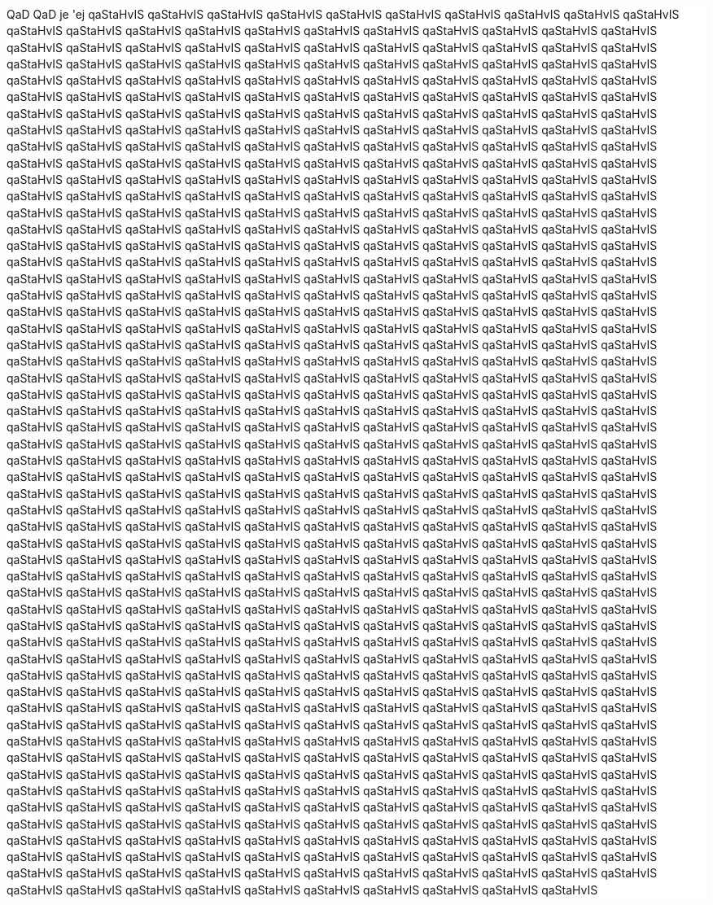 QaD QaD je 'ej qaStaHvIS qaStaHvIS qaStaHvIS qaStaHvIS qaStaHvIS qaStaHvIS qaStaHvIS qaStaHvIS qaStaHvIS qaStaHvIS qaStaHvIS qaStaHvIS qaStaHvIS qaStaHvIS qaStaHvIS qaStaHvIS qaStaHvIS qaStaHvIS qaStaHvIS qaStaHvIS qaStaHvIS qaStaHvIS qaStaHvIS qaStaHvIS qaStaHvIS qaStaHvIS qaStaHvIS qaStaHvIS qaStaHvIS qaStaHvIS qaStaHvIS qaStaHvIS qaStaHvIS qaStaHvIS qaStaHvIS qaStaHvIS qaStaHvIS qaStaHvIS qaStaHvIS qaStaHvIS qaStaHvIS qaStaHvIS qaStaHvIS qaStaHvIS qaStaHvIS qaStaHvIS qaStaHvIS qaStaHvIS qaStaHvIS qaStaHvIS qaStaHvIS qaStaHvIS qaStaHvIS qaStaHvIS qaStaHvIS qaStaHvIS qaStaHvIS qaStaHvIS qaStaHvIS qaStaHvIS qaStaHvIS qaStaHvIS qaStaHvIS qaStaHvIS qaStaHvIS qaStaHvIS qaStaHvIS qaStaHvIS qaStaHvIS qaStaHvIS qaStaHvIS qaStaHvIS qaStaHvIS qaStaHvIS qaStaHvIS qaStaHvIS qaStaHvIS qaStaHvIS qaStaHvIS qaStaHvIS qaStaHvIS qaStaHvIS qaStaHvIS qaStaHvIS qaStaHvIS qaStaHvIS qaStaHvIS qaStaHvIS qaStaHvIS qaStaHvIS qaStaHvIS qaStaHvIS qaStaHvIS qaStaHvIS qaStaHvIS qaStaHvIS qaStaHvIS qaStaHvIS qaStaHvIS qaStaHvIS qaStaHvIS qaStaHvIS qaStaHvIS qaStaHvIS qaStaHvIS qaStaHvIS qaStaHvIS qaStaHvIS qaStaHvIS qaStaHvIS qaStaHvIS qaStaHvIS qaStaHvIS qaStaHvIS qaStaHvIS qaStaHvIS qaStaHvIS qaStaHvIS qaStaHvIS qaStaHvIS qaStaHvIS qaStaHvIS qaStaHvIS qaStaHvIS qaStaHvIS qaStaHvIS qaStaHvIS qaStaHvIS qaStaHvIS qaStaHvIS qaStaHvIS qaStaHvIS qaStaHvIS qaStaHvIS qaStaHvIS qaStaHvIS qaStaHvIS qaStaHvIS qaStaHvIS qaStaHvIS qaStaHvIS qaStaHvIS qaStaHvIS qaStaHvIS qaStaHvIS qaStaHvIS qaStaHvIS qaStaHvIS qaStaHvIS qaStaHvIS qaStaHvIS qaStaHvIS qaStaHvIS qaStaHvIS qaStaHvIS qaStaHvIS qaStaHvIS qaStaHvIS qaStaHvIS qaStaHvIS qaStaHvIS qaStaHvIS qaStaHvIS qaStaHvIS qaStaHvIS qaStaHvIS qaStaHvIS qaStaHvIS qaStaHvIS qaStaHvIS qaStaHvIS qaStaHvIS qaStaHvIS qaStaHvIS qaStaHvIS qaStaHvIS qaStaHvIS qaStaHvIS qaStaHvIS qaStaHvIS qaStaHvIS qaStaHvIS qaStaHvIS qaStaHvIS qaStaHvIS qaStaHvIS qaStaHvIS qaStaHvIS qaStaHvIS qaStaHvIS qaStaHvIS qaStaHvIS qaStaHvIS qaStaHvIS qaStaHvIS qaStaHvIS qaStaHvIS qaStaHvIS qaStaHvIS qaStaHvIS qaStaHvIS qaStaHvIS qaStaHvIS qaStaHvIS qaStaHvIS qaStaHvIS qaStaHvIS qaStaHvIS qaStaHvIS qaStaHvIS qaStaHvIS qaStaHvIS qaStaHvIS qaStaHvIS qaStaHvIS qaStaHvIS qaStaHvIS qaStaHvIS qaStaHvIS qaStaHvIS qaStaHvIS qaStaHvIS qaStaHvIS qaStaHvIS qaStaHvIS qaStaHvIS qaStaHvIS qaStaHvIS qaStaHvIS qaStaHvIS qaStaHvIS qaStaHvIS qaStaHvIS qaStaHvIS qaStaHvIS qaStaHvIS qaStaHvIS qaStaHvIS qaStaHvIS qaStaHvIS qaStaHvIS qaStaHvIS qaStaHvIS qaStaHvIS qaStaHvIS qaStaHvIS qaStaHvIS qaStaHvIS qaStaHvIS qaStaHvIS qaStaHvIS qaStaHvIS qaStaHvIS qaStaHvIS qaStaHvIS qaStaHvIS qaStaHvIS qaStaHvIS qaStaHvIS qaStaHvIS qaStaHvIS qaStaHvIS qaStaHvIS qaStaHvIS qaStaHvIS qaStaHvIS qaStaHvIS qaStaHvIS qaStaHvIS qaStaHvIS qaStaHvIS qaStaHvIS qaStaHvIS qaStaHvIS qaStaHvIS qaStaHvIS qaStaHvIS qaStaHvIS qaStaHvIS qaStaHvIS qaStaHvIS qaStaHvIS qaStaHvIS qaStaHvIS qaStaHvIS qaStaHvIS qaStaHvIS qaStaHvIS qaStaHvIS qaStaHvIS qaStaHvIS qaStaHvIS qaStaHvIS qaStaHvIS qaStaHvIS qaStaHvIS qaStaHvIS qaStaHvIS qaStaHvIS qaStaHvIS qaStaHvIS qaStaHvIS qaStaHvIS qaStaHvIS qaStaHvIS qaStaHvIS qaStaHvIS qaStaHvIS qaStaHvIS qaStaHvIS qaStaHvIS qaStaHvIS qaStaHvIS qaStaHvIS qaStaHvIS qaStaHvIS qaStaHvIS qaStaHvIS qaStaHvIS qaStaHvIS qaStaHvIS qaStaHvIS qaStaHvIS qaStaHvIS qaStaHvIS qaStaHvIS qaStaHvIS qaStaHvIS qaStaHvIS qaStaHvIS qaStaHvIS qaStaHvIS qaStaHvIS qaStaHvIS qaStaHvIS qaStaHvIS qaStaHvIS qaStaHvIS qaStaHvIS qaStaHvIS qaStaHvIS qaStaHvIS qaStaHvIS qaStaHvIS qaStaHvIS qaStaHvIS qaStaHvIS qaStaHvIS qaStaHvIS qaStaHvIS qaStaHvIS qaStaHvIS qaStaHvIS qaStaHvIS qaStaHvIS qaStaHvIS qaStaHvIS qaStaHvIS qaStaHvIS qaStaHvIS qaStaHvIS qaStaHvIS qaStaHvIS qaStaHvIS qaStaHvIS qaStaHvIS qaStaHvIS qaStaHvIS qaStaHvIS qaStaHvIS qaStaHvIS qaStaHvIS qaStaHvIS qaStaHvIS qaStaHvIS qaStaHvIS qaStaHvIS qaStaHvIS qaStaHvIS qaStaHvIS qaStaHvIS qaStaHvIS qaStaHvIS qaStaHvIS qaStaHvIS qaStaHvIS qaStaHvIS qaStaHvIS qaStaHvIS qaStaHvIS qaStaHvIS qaStaHvIS qaStaHvIS qaStaHvIS qaStaHvIS qaStaHvIS qaStaHvIS qaStaHvIS qaStaHvIS qaStaHvIS qaStaHvIS qaStaHvIS qaStaHvIS qaStaHvIS qaStaHvIS qaStaHvIS qaStaHvIS qaStaHvIS qaStaHvIS qaStaHvIS qaStaHvIS qaStaHvIS qaStaHvIS qaStaHvIS qaStaHvIS qaStaHvIS qaStaHvIS qaStaHvIS qaStaHvIS qaStaHvIS qaStaHvIS qaStaHvIS qaStaHvIS qaStaHvIS qaStaHvIS qaStaHvIS qaStaHvIS qaStaHvIS qaStaHvIS qaStaHvIS qaStaHvIS qaStaHvIS qaStaHvIS qaStaHvIS qaStaHvIS qaStaHvIS qaStaHvIS qaStaHvIS qaStaHvIS qaStaHvIS qaStaHvIS qaStaHvIS qaStaHvIS qaStaHvIS qaStaHvIS qaStaHvIS qaStaHvIS qaStaHvIS qaStaHvIS qaStaHvIS qaStaHvIS qaStaHvIS qaStaHvIS qaStaHvIS qaStaHvIS qaStaHvIS qaStaHvIS qaStaHvIS qaStaHvIS qaStaHvIS qaStaHvIS qaStaHvIS qaStaHvIS qaStaHvIS qaStaHvIS qaStaHvIS qaStaHvIS qaStaHvIS qaStaHvIS qaStaHvIS qaStaHvIS qaStaHvIS qaStaHvIS qaStaHvIS qaStaHvIS qaStaHvIS qaStaHvIS qaStaHvIS qaStaHvIS qaStaHvIS qaStaHvIS qaStaHvIS qaStaHvIS qaStaHvIS qaStaHvIS qaStaHvIS qaStaHvIS qaStaHvIS qaStaHvIS qaStaHvIS qaStaHvIS qaStaHvIS qaStaHvIS qaStaHvIS qaStaHvIS qaStaHvIS qaStaHvIS qaStaHvIS qaStaHvIS qaStaHvIS qaStaHvIS qaStaHvIS qaStaHvIS qaStaHvIS qaStaHvIS qaStaHvIS qaStaHvIS qaStaHvIS qaStaHvIS qaStaHvIS qaStaHvIS qaStaHvIS qaStaHvIS qaStaHvIS qaStaHvIS qaStaHvIS qaStaHvIS qaStaHvIS qaStaHvIS qaStaHvIS qaStaHvIS qaStaHvIS qaStaHvIS qaStaHvIS qaStaHvIS qaStaHvIS qaStaHvIS qaStaHvIS qaStaHvIS qaStaHvIS qaStaHvIS qaStaHvIS qaStaHvIS qaStaHvIS qaStaHvIS qaStaHvIS qaStaHvIS qaStaHvIS qaStaHvIS qaStaHvIS qaStaHvIS qaStaHvIS qaStaHvIS qaStaHvIS qaStaHvIS qaStaHvIS qaStaHvIS qaStaHvIS qaStaHvIS qaStaHvIS qaStaHvIS qaStaHvIS qaStaHvIS qaStaHvIS qaStaHvIS qaStaHvIS qaStaHvIS qaStaHvIS qaStaHvIS qaStaHvIS qaStaHvIS qaStaHvIS qaStaHvIS qaStaHvIS qaStaHvIS qaStaHvIS qaStaHvIS qaStaHvIS qaStaHvIS qaStaHvIS qaStaHvIS qaStaHvIS qaStaHvIS qaStaHvIS qaStaHvIS qaStaHvIS qaStaHvIS qaStaHvIS qaStaHvIS qaStaHvIS qaStaHvIS qaStaHvIS qaStaHvIS qaStaHvIS qaStaHvIS qaStaHvIS qaStaHvIS qaStaHvIS qaStaHvIS qaStaHvIS qaStaHvIS qaStaHvIS